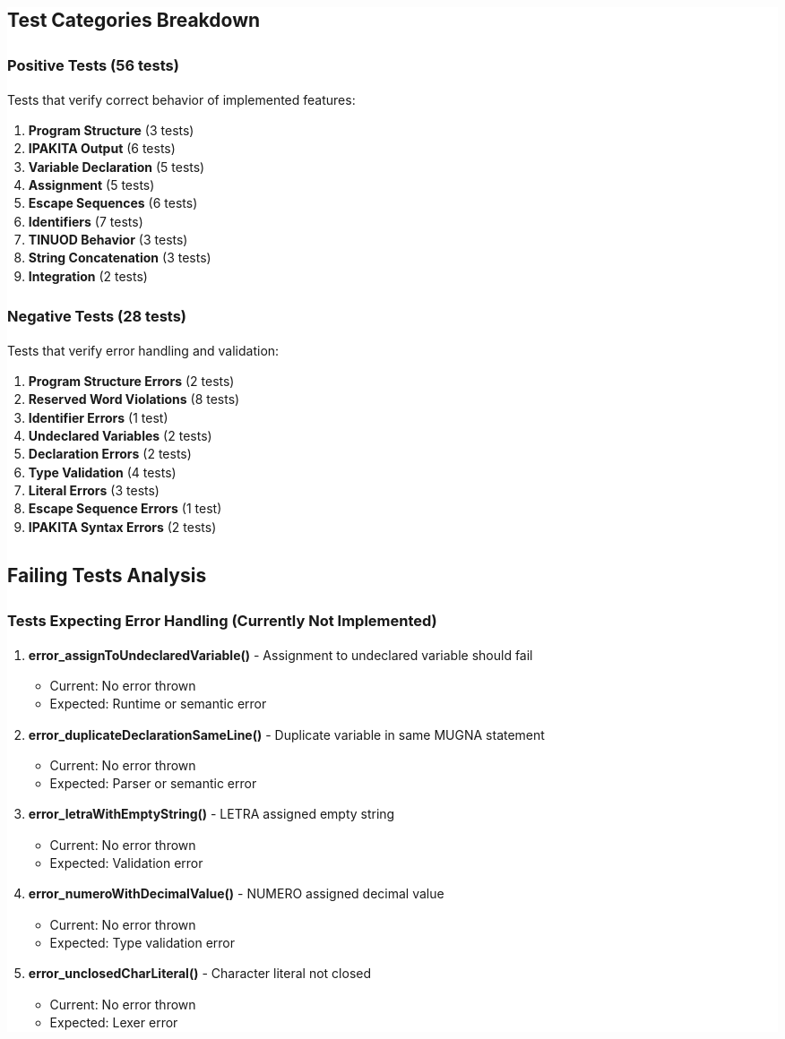 ## Test Categories Breakdown

### Positive Tests (56 tests)
Tests that verify correct behavior of implemented features:
1. **Program Structure** (3 tests)
2. **IPAKITA Output** (6 tests)
3. **Variable Declaration** (5 tests)
4. **Assignment** (5 tests)
5. **Escape Sequences** (6 tests)
6. **Identifiers** (7 tests)
7. **TINUOD Behavior** (3 tests)
8. **String Concatenation** (3 tests)
9. **Integration** (2 tests)

### Negative Tests (28 tests)
Tests that verify error handling and validation:
1. **Program Structure Errors** (2 tests)
2. **Reserved Word Violations** (8 tests)
3. **Identifier Errors** (1 test)
4. **Undeclared Variables** (2 tests)
5. **Declaration Errors** (2 tests)
6. **Type Validation** (4 tests)
7. **Literal Errors** (3 tests)
8. **Escape Sequence Errors** (1 test)
9. **IPAKITA Syntax Errors** (2 tests)

## Failing Tests Analysis

### Tests Expecting Error Handling (Currently Not Implemented)

1. **error_assignToUndeclaredVariable()** - Assignment to undeclared variable should fail
   - Current: No error thrown
   - Expected: Runtime or semantic error

2. **error_duplicateDeclarationSameLine()** - Duplicate variable in same MUGNA statement
   - Current: No error thrown
   - Expected: Parser or semantic error

3. **error_letraWithEmptyString()** - LETRA assigned empty string
   - Current: No error thrown
   - Expected: Validation error

4. **error_numeroWithDecimalValue()** - NUMERO assigned decimal value
   - Current: No error thrown
   - Expected: Type validation error

5. **error_unclosedCharLiteral()** - Character literal not closed
   - Current: No error thrown
   - Expected: Lexer error
